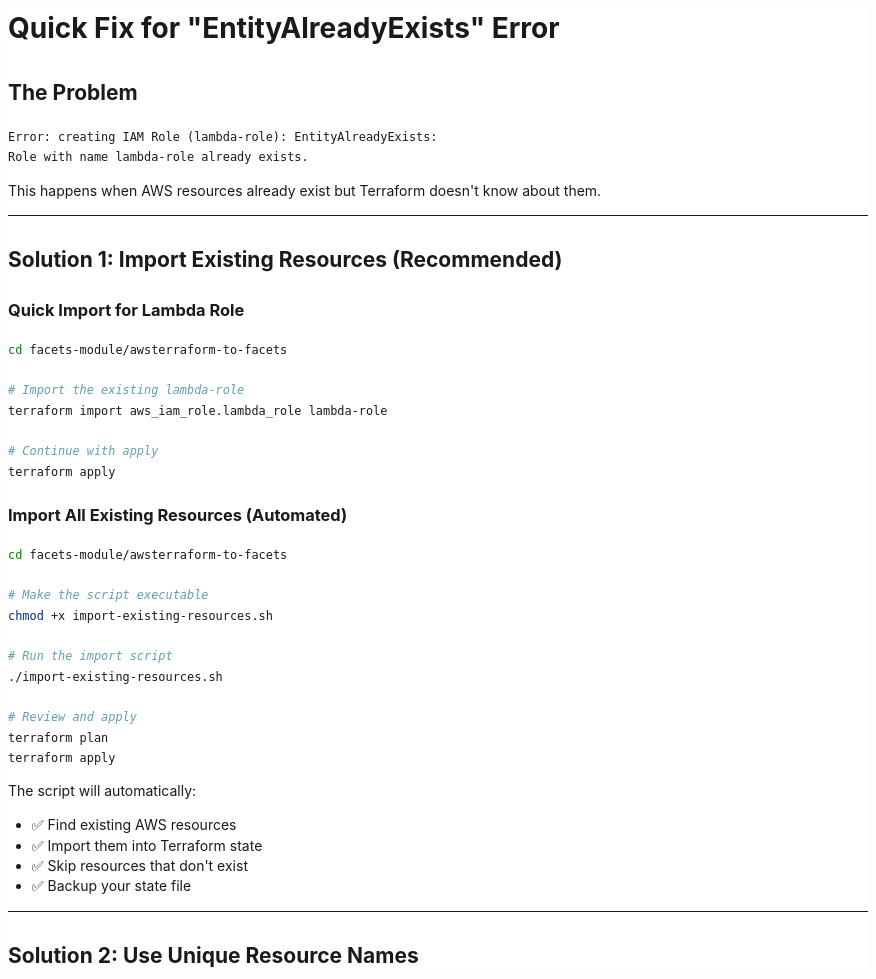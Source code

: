 # Quick Fix for "EntityAlreadyExists" Error

## The Problem

```
Error: creating IAM Role (lambda-role): EntityAlreadyExists: 
Role with name lambda-role already exists.
```

This happens when AWS resources already exist but Terraform doesn't know about them.

---

## Solution 1: Import Existing Resources (Recommended)

### Quick Import for Lambda Role

```bash
cd facets-module/awsterraform-to-facets

# Import the existing lambda-role
terraform import aws_iam_role.lambda_role lambda-role

# Continue with apply
terraform apply
```

### Import All Existing Resources (Automated)

```bash
cd facets-module/awsterraform-to-facets

# Make the script executable
chmod +x import-existing-resources.sh

# Run the import script
./import-existing-resources.sh

# Review and apply
terraform plan
terraform apply
```

The script will automatically:
- ✅ Find existing AWS resources
- ✅ Import them into Terraform state
- ✅ Skip resources that don't exist
- ✅ Backup your state file

---

## Solution 2: Use Unique Resource Names
